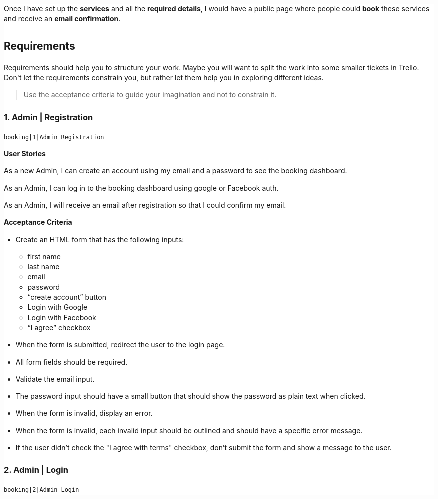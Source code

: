Once I have set up the **services** and all the **required details**, I would have a public page where people could **book** these services and receive an **email confirmation**.

<h2 id="requirements">Requirements</h2>
 
Requirements should help you to structure your work. Maybe you will want to split the work into some smaller tickets in Trello.
Don't let the requirements constrain you, but rather let them help you in exploring different ideas.
 
> Use the acceptance criteria to guide your imagination and not to constrain it.
 
<h3 id="admin-registration">1. Admin | Registration</h3>

```Image
booking|1|Admin Registration
```

**User Stories**

As a new Admin, I can create an account using my email and a password to see the booking dashboard.

As an Admin, I can log in to the booking dashboard using google or Facebook auth.

As an Admin, I will receive an email after registration so that I could confirm my email.

**Acceptance Criteria**

- Create an HTML form that has the following inputs:

  - first name
  - last name
  - email
  - password
  - “create account” button
  - Login with Google
  - Login with Facebook
  - “I agree” checkbox

- When the form is submitted, redirect the user to the login page.

- All form fields should be required.

- Validate the email input.

- The password input should have a small button that should show the password as plain text when clicked.

- When the form is invalid, display an error.

- When the form is invalid, each invalid input should be outlined and should have a specific error message.

- If the user didn’t check the "I agree with terms" checkbox, don’t submit the form and show a message to the user.

<h3 id="admin-login">2. Admin | Login</h3>
 
```Image
booking|2|Admin Login
```

